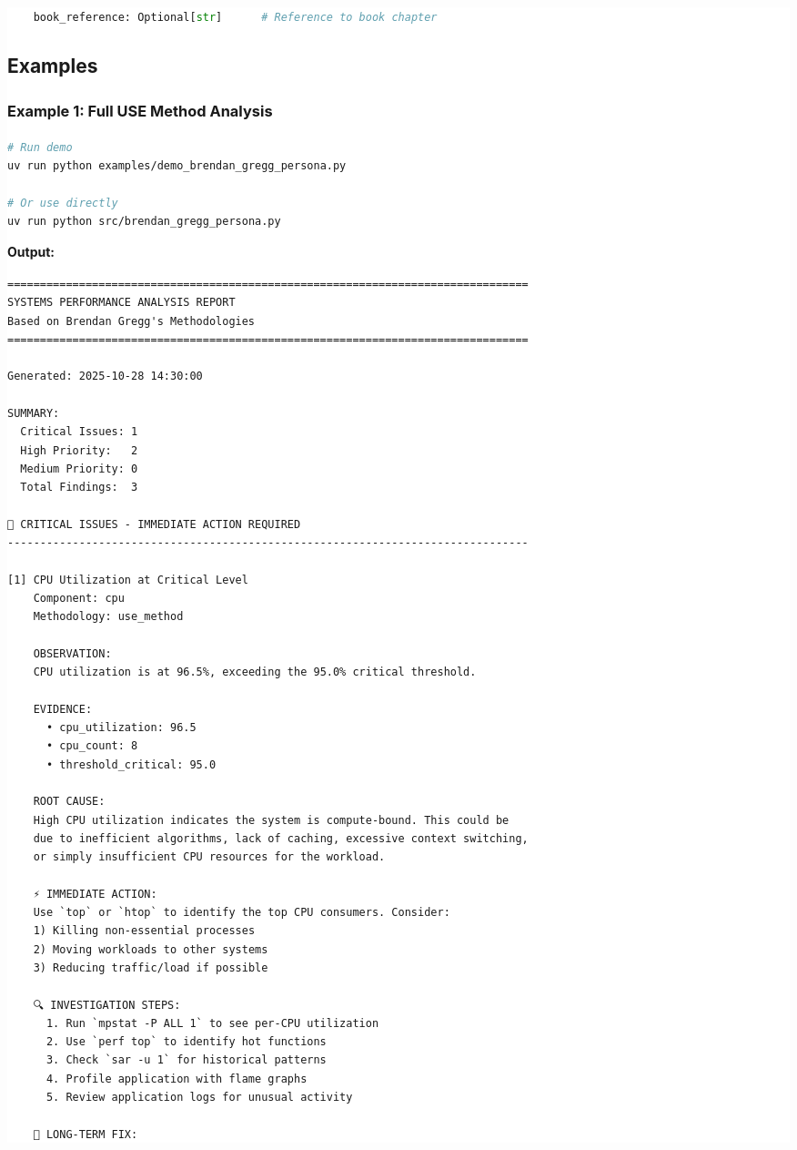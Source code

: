 ```python
    book_reference: Optional[str]      # Reference to book chapter
```

## Examples

### Example 1: Full USE Method Analysis

```bash
# Run demo
uv run python examples/demo_brendan_gregg_persona.py

# Or use directly
uv run python src/brendan_gregg_persona.py
```

**Output:**
```
================================================================================
SYSTEMS PERFORMANCE ANALYSIS REPORT
Based on Brendan Gregg's Methodologies
================================================================================

Generated: 2025-10-28 14:30:00

SUMMARY:
  Critical Issues: 1
  High Priority:   2
  Medium Priority: 0
  Total Findings:  3

🚨 CRITICAL ISSUES - IMMEDIATE ACTION REQUIRED
--------------------------------------------------------------------------------

[1] CPU Utilization at Critical Level
    Component: cpu
    Methodology: use_method

    OBSERVATION:
    CPU utilization is at 96.5%, exceeding the 95.0% critical threshold.

    EVIDENCE:
      • cpu_utilization: 96.5
      • cpu_count: 8
      • threshold_critical: 95.0

    ROOT CAUSE:
    High CPU utilization indicates the system is compute-bound. This could be
    due to inefficient algorithms, lack of caching, excessive context switching,
    or simply insufficient CPU resources for the workload.

    ⚡ IMMEDIATE ACTION:
    Use `top` or `htop` to identify the top CPU consumers. Consider:
    1) Killing non-essential processes
    2) Moving workloads to other systems
    3) Reducing traffic/load if possible

    🔍 INVESTIGATION STEPS:
      1. Run `mpstat -P ALL 1` to see per-CPU utilization
      2. Use `perf top` to identify hot functions
      3. Check `sar -u 1` for historical patterns
      4. Profile application with flame graphs
      5. Review application logs for unusual activity

    🔧 LONG-TERM FIX:
```